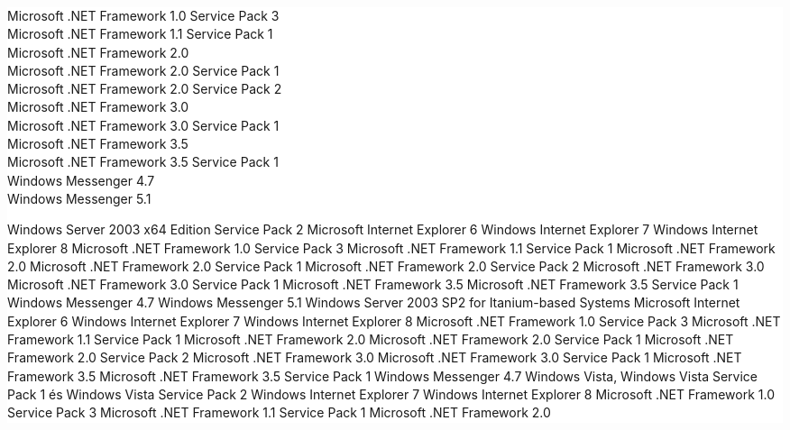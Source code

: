 Microsoft .NET Framework 1.0 Service Pack 3  
Microsoft .NET Framework 1.1 Service Pack 1  
Microsoft .NET Framework 2.0  
Microsoft .NET Framework 2.0 Service Pack 1  
Microsoft .NET Framework 2.0 Service Pack 2  
Microsoft .NET Framework 3.0  
Microsoft .NET Framework 3.0 Service Pack 1  
Microsoft .NET Framework 3.5  
Microsoft .NET Framework 3.5 Service Pack 1  
Windows Messenger 4.7  
Windows Messenger 5.1
</td>
</tr>
<tr>
<td style="border:1px solid black;">
Windows Server 2003 x64 Edition Service Pack 2
</td>
<td style="border:1px solid black;">
Microsoft Internet Explorer 6  
Windows Internet Explorer 7  
Windows Internet Explorer 8  
Microsoft .NET Framework 1.0 Service Pack 3  
Microsoft .NET Framework 1.1 Service Pack 1  
Microsoft .NET Framework 2.0  
Microsoft .NET Framework 2.0 Service Pack 1  
Microsoft .NET Framework 2.0 Service Pack 2  
Microsoft .NET Framework 3.0  
Microsoft .NET Framework 3.0 Service Pack 1  
Microsoft .NET Framework 3.5  
Microsoft .NET Framework 3.5 Service Pack 1  
Windows Messenger 4.7  
Windows Messenger 5.1
</td>
</tr>
<tr class="alternateRow">
<td style="border:1px solid black;">
Windows Server 2003 SP2 for Itanium-based Systems
</td>
<td style="border:1px solid black;">
Microsoft Internet Explorer 6  
Windows Internet Explorer 7  
Windows Internet Explorer 8  
Microsoft .NET Framework 1.0 Service Pack 3  
Microsoft .NET Framework 1.1 Service Pack 1  
Microsoft .NET Framework 2.0  
Microsoft .NET Framework 2.0 Service Pack 1  
Microsoft .NET Framework 2.0 Service Pack 2  
Microsoft .NET Framework 3.0  
Microsoft .NET Framework 3.0 Service Pack 1  
Microsoft .NET Framework 3.5  
Microsoft .NET Framework 3.5 Service Pack 1  
Windows Messenger 4.7
</td>
</tr>
<tr>
<td style="border:1px solid black;">
Windows Vista, Windows Vista Service Pack 1 és Windows Vista Service Pack 2
</td>
<td style="border:1px solid black;">
Windows Internet Explorer 7  
Windows Internet Explorer 8  
Microsoft .NET Framework 1.0 Service Pack 3  
Microsoft .NET Framework 1.1 Service Pack 1  
Microsoft .NET Framework 2.0  